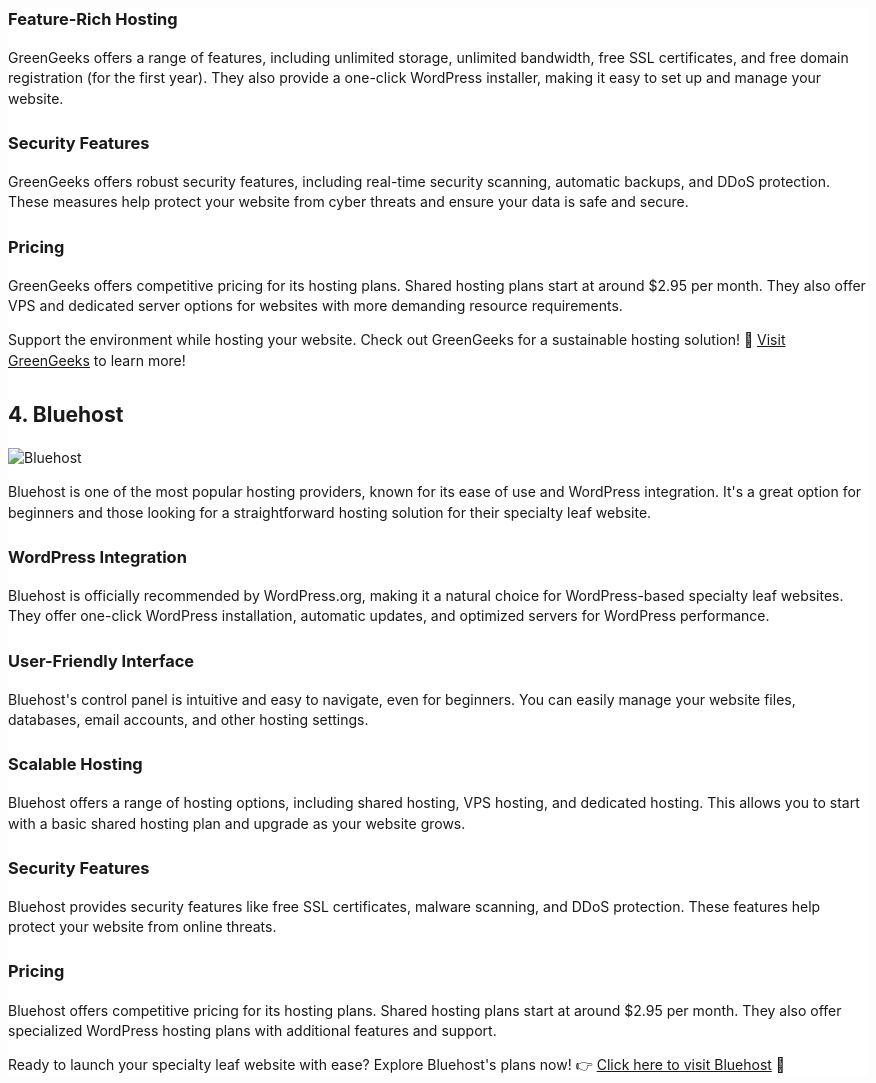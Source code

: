 ### Feature-Rich Hosting
GreenGeeks offers a range of features, including unlimited storage, unlimited bandwidth, free SSL certificates, and free domain registration (for the first year). They also provide a one-click WordPress installer, making it easy to set up and manage your website.

### Security Features
GreenGeeks offers robust security features, including real-time security scanning, automatic backups, and DDoS protection. These measures help protect your website from cyber threats and ensure your data is safe and secure.

### Pricing
GreenGeeks offers competitive pricing for its hosting plans. Shared hosting plans start at around $2.95 per month. They also offer VPS and dedicated server options for websites with more demanding resource requirements.

Support the environment while hosting your website. Check out GreenGeeks for a sustainable hosting solution! 🌱 [Visit GreenGeeks](https://snipitx.com/greengeeks-jy) to learn more!

## 4. Bluehost

![Bluehost](https://i.imgur.com/PasFF9E.jpeg "Bluehost Hosting")

Bluehost is one of the most popular hosting providers, known for its ease of use and WordPress integration. It's a great option for beginners and those looking for a straightforward hosting solution for their specialty leaf website.

### WordPress Integration
Bluehost is officially recommended by WordPress.org, making it a natural choice for WordPress-based specialty leaf websites. They offer one-click WordPress installation, automatic updates, and optimized servers for WordPress performance.

### User-Friendly Interface
Bluehost's control panel is intuitive and easy to navigate, even for beginners. You can easily manage your website files, databases, email accounts, and other hosting settings.

### Scalable Hosting
Bluehost offers a range of hosting options, including shared hosting, VPS hosting, and dedicated hosting. This allows you to start with a basic shared hosting plan and upgrade as your website grows.

### Security Features
Bluehost provides security features like free SSL certificates, malware scanning, and DDoS protection. These features help protect your website from online threats.

### Pricing
Bluehost offers competitive pricing for its hosting plans. Shared hosting plans start at around $2.95 per month. They also offer specialized WordPress hosting plans with additional features and support.

Ready to launch your specialty leaf website with ease? Explore Bluehost's plans now! 👉 [Click here to visit Bluehost](https://snipitx.com/bluehost-jy) 🚀
